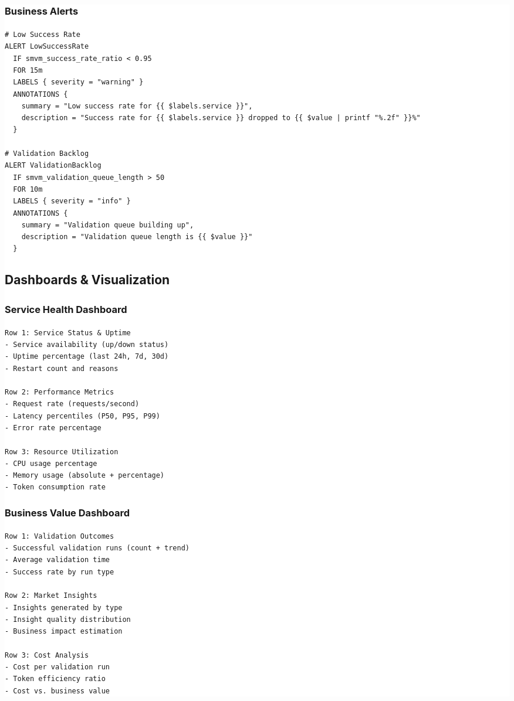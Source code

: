 ### Business Alerts
```prometheus
# Low Success Rate
ALERT LowSuccessRate
  IF smvm_success_rate_ratio < 0.95
  FOR 15m
  LABELS { severity = "warning" }
  ANNOTATIONS {
    summary = "Low success rate for {{ $labels.service }}",
    description = "Success rate for {{ $labels.service }} dropped to {{ $value | printf "%.2f" }}%"
  }

# Validation Backlog
ALERT ValidationBacklog
  IF smvm_validation_queue_length > 50
  FOR 10m
  LABELS { severity = "info" }
  ANNOTATIONS {
    summary = "Validation queue building up",
    description = "Validation queue length is {{ $value }}"
  }
```

## Dashboards & Visualization

### Service Health Dashboard
```
Row 1: Service Status & Uptime
- Service availability (up/down status)
- Uptime percentage (last 24h, 7d, 30d)
- Restart count and reasons

Row 2: Performance Metrics
- Request rate (requests/second)
- Latency percentiles (P50, P95, P99)
- Error rate percentage

Row 3: Resource Utilization
- CPU usage percentage
- Memory usage (absolute + percentage)
- Token consumption rate
```

### Business Value Dashboard
```
Row 1: Validation Outcomes
- Successful validation runs (count + trend)
- Average validation time
- Success rate by run type

Row 2: Market Insights
- Insights generated by type
- Insight quality distribution
- Business impact estimation

Row 3: Cost Analysis
- Cost per validation run
- Token efficiency ratio
- Cost vs. business value
```
